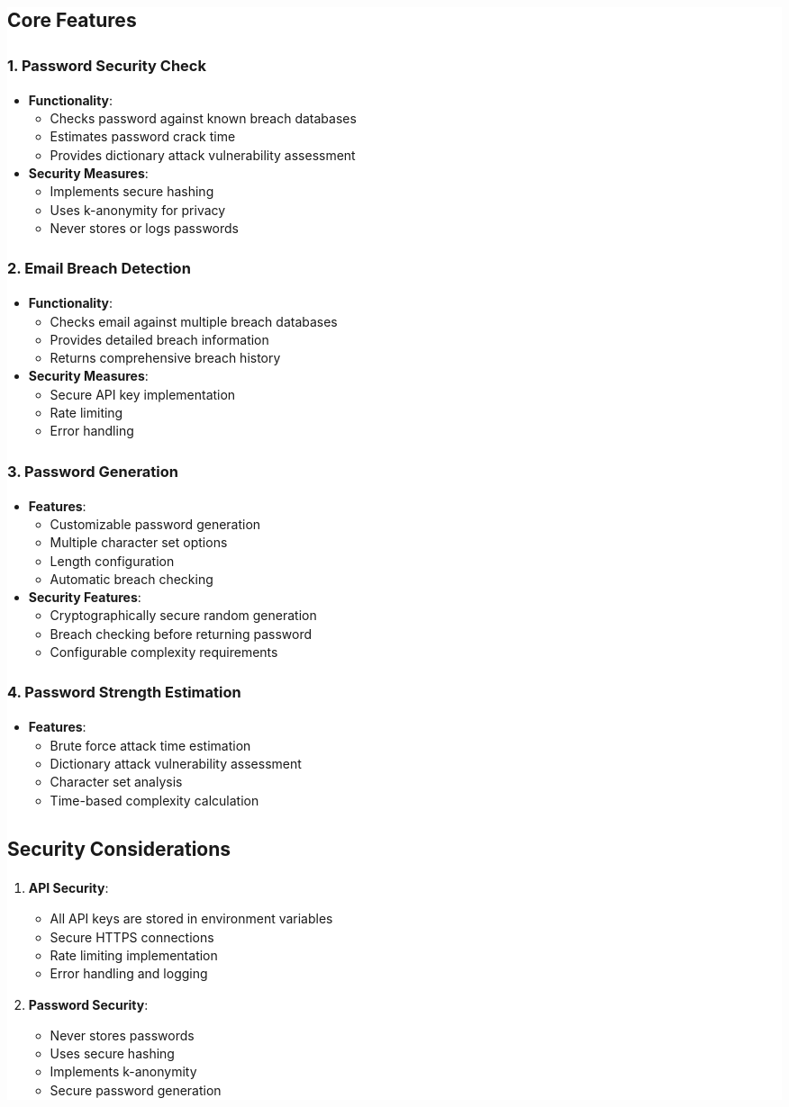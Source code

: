 ## Core Features

### 1. Password Security Check
- **Functionality**:
  - Checks password against known breach databases
  - Estimates password crack time
  - Provides dictionary attack vulnerability assessment
- **Security Measures**:
  - Implements secure hashing
  - Uses k-anonymity for privacy
  - Never stores or logs passwords

### 2. Email Breach Detection
- **Functionality**:
  - Checks email against multiple breach databases
  - Provides detailed breach information
  - Returns comprehensive breach history
- **Security Measures**:
  - Secure API key implementation
  - Rate limiting
  - Error handling

### 3. Password Generation
- **Features**:
  - Customizable password generation
  - Multiple character set options
  - Length configuration
  - Automatic breach checking
- **Security Features**:
  - Cryptographically secure random generation
  - Breach checking before returning password
  - Configurable complexity requirements

### 4. Password Strength Estimation
- **Features**:
  - Brute force attack time estimation
  - Dictionary attack vulnerability assessment
  - Character set analysis
  - Time-based complexity calculation

## Security Considerations

1. **API Security**:
   - All API keys are stored in environment variables
   - Secure HTTPS connections
   - Rate limiting implementation
   - Error handling and logging

2. **Password Security**:
   - Never stores passwords
   - Uses secure hashing
   - Implements k-anonymity
   - Secure password generation
